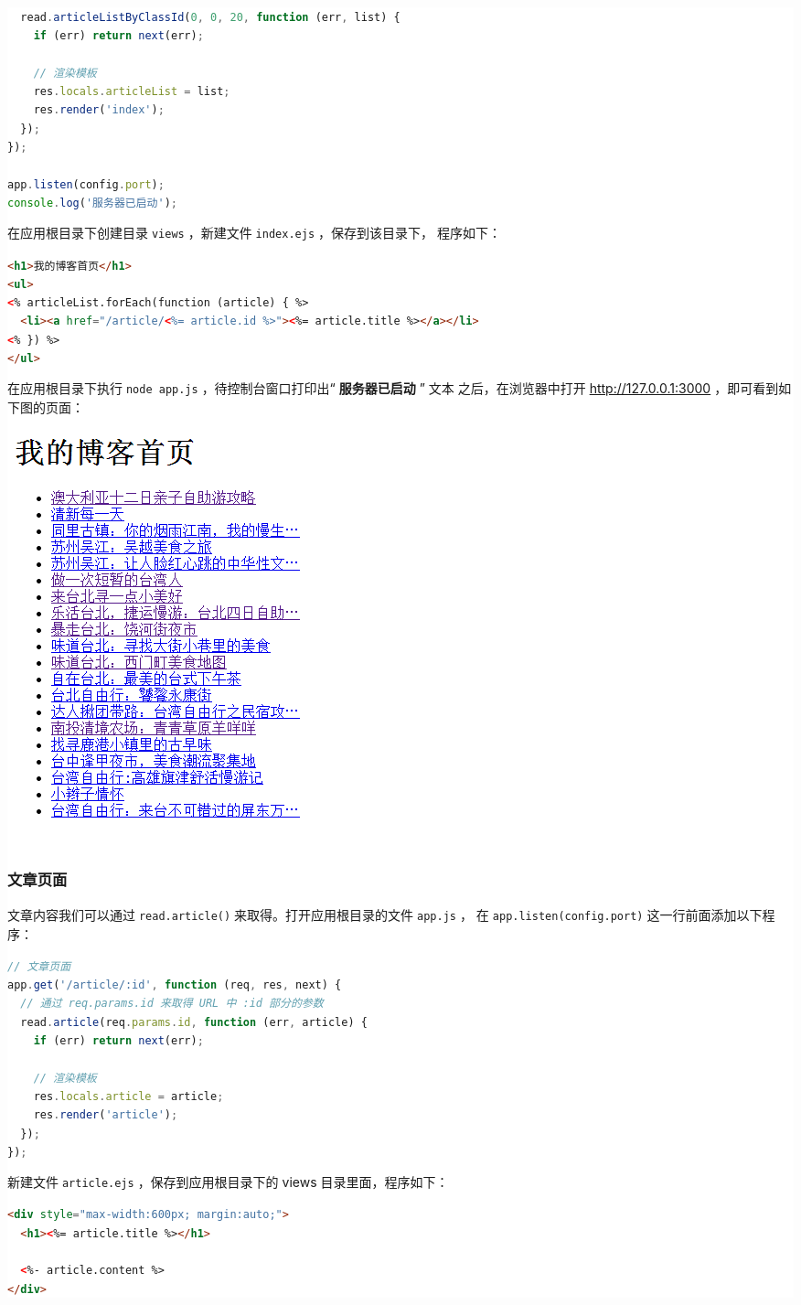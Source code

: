 ```JavaScript
  read.articleListByClassId(0, 0, 20, function (err, list) {
    if (err) return next(err);

    // 渲染模板
    res.locals.articleList = list;
    res.render('index');
  });
});

app.listen(config.port);
console.log('服务器已启动');
```

在应用根目录下创建目录 `views` ，新建文件 `index.ejs` ，保存到该目录下，
程序如下：

```HTML
<h1>我的博客首页</h1>
<ul>
<% articleList.forEach(function (article) { %>
  <li><a href="/article/<%= article.id %>"><%= article.title %></a></li>
<% }) %>
</ul>
```

在应用根目录下执行 `node app.js` ，待控制台窗口打印出“ **服务器已启动** ” 文本
之后，在浏览器中打开 http://127.0.0.1:3000 ，即可看到如下图的页面：

![实例博客首页][8]


### 文章页面

文章内容我们可以通过 `read.article()` 来取得。打开应用根目录的文件 `app.js` ，
在 `app.listen(config.port)` 这一行前面添加以下程序：

```JavaScript
// 文章页面
app.get('/article/:id', function (req, res, next) {
  // 通过 req.params.id 来取得 URL 中 :id 部分的参数
  read.article(req.params.id, function (err, article) {
    if (err) return next(err);

    // 渲染模板
    res.locals.article = article;
    res.render('article');
  });
});
```

新建文件 `article.ejs` ，保存到应用根目录下的 views 目录里面，程序如下：

```HTML
<div style="max-width:600px; margin:auto;">
  <h1><%= article.title %></h1>

  <%- article.content %>
</div>
```


[1]: images/1.png
[2]: images/2.png
[3]: images/3.png
[4]: images/4.png
[5]: images/5.png
[6]: images/6.png
[7]: images/7.png
[8]: images/8.png
[9]: images/9.png